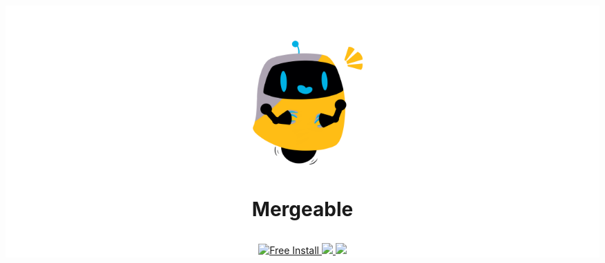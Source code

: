 <h1 align="center">
  <br>
  <img src="mergeable-flex.png" alt="Mergeable" width="197">
  <br>
  <p>Mergeable</p>
</h1>

<p align="center">
  <a href="https://github.com/apps/mergeable">
    <img src="https://img.shields.io/badge/FREE-INSTALL-orange.svg" alt="Free Install">
  </a>
  <a href="https://gitter.im/mergeable-bot/Lobby?utm_source=badge&utm_medium=badge&utm_campaign=pr-badge&utm_content=badge">
    <img src="https://badges.gitter.im/mergeable-bot/Lobby.svg">
  </a>
  <a href="https://circleci.com/gh/mergeability/mergeable">
    <img src="https://circleci.com/gh/mergeability/mergeable.svg?style=shield">
  </a>
  <a href="https://codecov.io/gh/mergeability/mergeable">